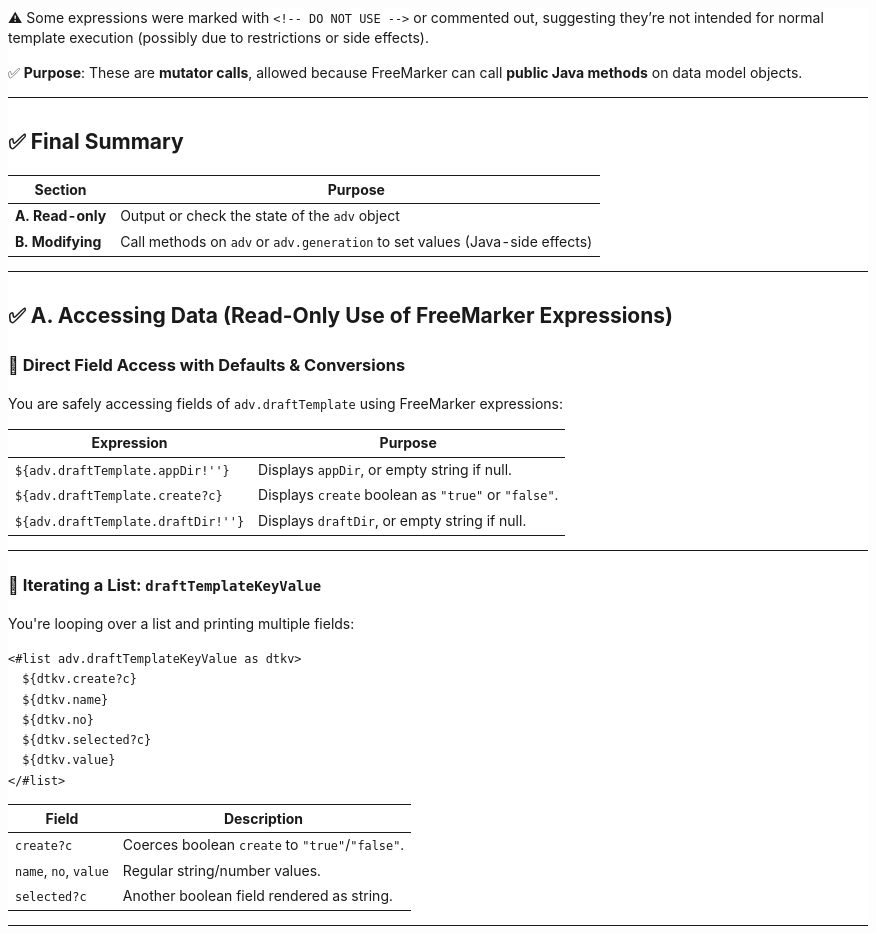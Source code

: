 
⚠️ Some expressions were marked with `<!-- DO NOT USE -->` or commented out, suggesting they’re not intended for normal template execution (possibly due to restrictions or side effects).

✅ **Purpose**: These are **mutator calls**, allowed because FreeMarker can call **public Java methods** on data model objects.

---

## ✅ Final Summary

| Section          | Purpose                                                                     |
| ---------------- | --------------------------------------------------------------------------- |
| **A. Read-only** | Output or check the state of the `adv` object                               |
| **B. Modifying** | Call methods on `adv` or `adv.generation` to set values (Java-side effects) |

---

## ✅ **A. Accessing Data (Read-Only Use of FreeMarker Expressions)**

### 🔹 **Direct Field Access with Defaults & Conversions**

You are safely accessing fields of `adv.draftTemplate` using FreeMarker expressions:

| Expression                         | Purpose                                             |
| ---------------------------------- | --------------------------------------------------- |
| `${adv.draftTemplate.appDir!''}`   | Displays `appDir`, or empty string if null.         |
| `${adv.draftTemplate.create?c}`    | Displays `create` boolean as `"true"` or `"false"`. |
| `${adv.draftTemplate.draftDir!''}` | Displays `draftDir`, or empty string if null.       |

---

### 🔹 **Iterating a List: `draftTemplateKeyValue`**

You're looping over a list and printing multiple fields:

```ftl
<#list adv.draftTemplateKeyValue as dtkv>
  ${dtkv.create?c}
  ${dtkv.name}
  ${dtkv.no}
  ${dtkv.selected?c}
  ${dtkv.value}
</#list>
```

| Field                 | Description                                     |
| --------------------- | ----------------------------------------------- |
| `create?c`            | Coerces boolean `create` to `"true"`/`"false"`. |
| `name`, `no`, `value` | Regular string/number values.                   |
| `selected?c`          | Another boolean field rendered as string.       |

---